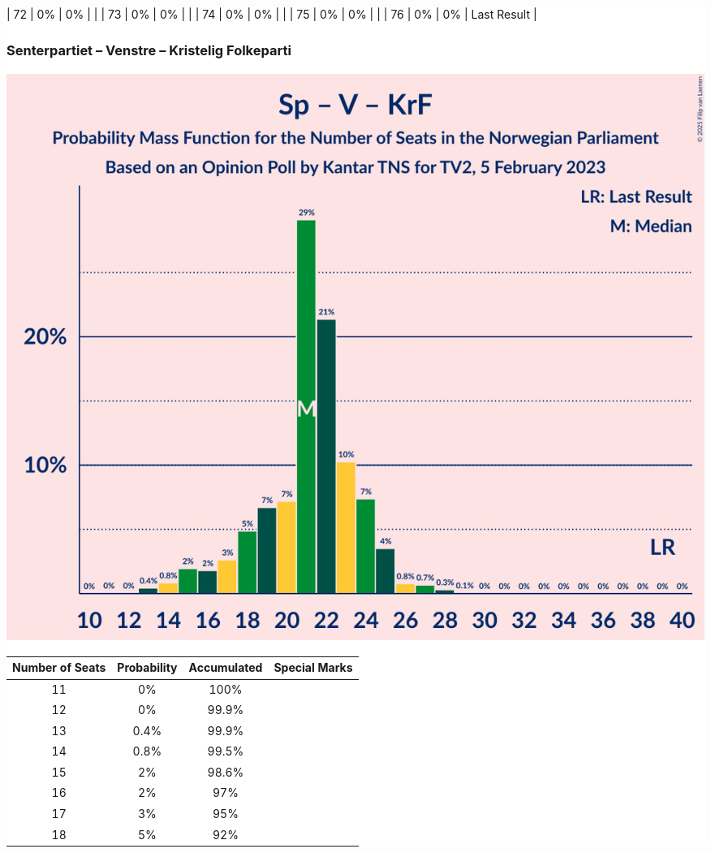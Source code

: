 | 72 | 0% | 0% |  |
| 73 | 0% | 0% |  |
| 74 | 0% | 0% |  |
| 75 | 0% | 0% |  |
| 76 | 0% | 0% | Last Result |

### Senterpartiet – Venstre – Kristelig Folkeparti

![Graph with seats probability mass function not yet produced](2023-02-05-KantarTNS-coalitions-seats-pmf-sp–v–krf.png "Seats Probability Mass Function")

| Number of Seats | Probability | Accumulated | Special Marks |
|:---------------:|:-----------:|:-----------:|:-------------:|
| 11 | 0% | 100% |  |
| 12 | 0% | 99.9% |  |
| 13 | 0.4% | 99.9% |  |
| 14 | 0.8% | 99.5% |  |
| 15 | 2% | 98.6% |  |
| 16 | 2% | 97% |  |
| 17 | 3% | 95% |  |
| 18 | 5% | 92% |  |